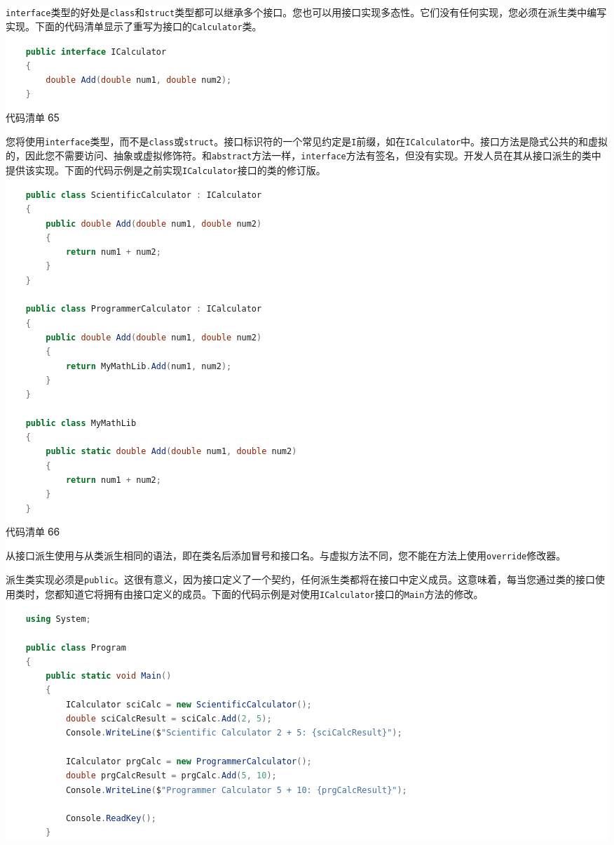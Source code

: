 `interface`类型的好处是`class`和`struct`类型都可以继承多个接口。您也可以用接口实现多态性。它们没有任何实现，您必须在派生类中编写实现。下面的代码清单显示了重写为接口的`Calculator`类。

```cs
    public interface ICalculator
    {
        double Add(double num1, double num2);
    }

```

代码清单 65

您将使用`interface`类型，而不是`class`或`struct`。接口标识符的一个常见约定是`I`前缀，如在`ICalculator`中。接口方法是隐式公共的和虚拟的，因此您不需要访问、抽象或虚拟修饰符。和`abstract`方法一样，`interface`方法有签名，但没有实现。开发人员在其从接口派生的类中提供该实现。下面的代码示例是之前实现`ICalculator`接口的类的修订版。

```cs
    public class ScientificCalculator : ICalculator
    {
        public double Add(double num1, double num2)
        {
            return num1 + num2;
        }
    }

    public class ProgrammerCalculator : ICalculator
    {
        public double Add(double num1, double num2)
        {
            return MyMathLib.Add(num1, num2);
        }
    }

    public class MyMathLib
    {
        public static double Add(double num1, double num2)
        {
            return num1 + num2;
        }
    }

```

代码清单 66

从接口派生使用与从类派生相同的语法，即在类名后添加冒号和接口名。与虚拟方法不同，您不能在方法上使用`override`修改器。

派生类实现必须是`public`。这很有意义，因为接口定义了一个契约，任何派生类都将在接口中定义成员。这意味着，每当您通过类的接口使用类时，您都知道它将拥有由接口定义的成员。下面的代码示例是对使用`ICalculator`接口的`Main`方法的修改。

```cs
    using System;

    public class Program
    {
        public static void Main()
        {
            ICalculator sciCalc = new ScientificCalculator();
            double sciCalcResult = sciCalc.Add(2, 5);
            Console.WriteLine($"Scientific Calculator 2 + 5: {sciCalcResult}");

            ICalculator prgCalc = new ProgrammerCalculator();
            double prgCalcResult = prgCalc.Add(5, 10);
            Console.WriteLine($"Programmer Calculator 5 + 10: {prgCalcResult}");

            Console.ReadKey();
        }
```